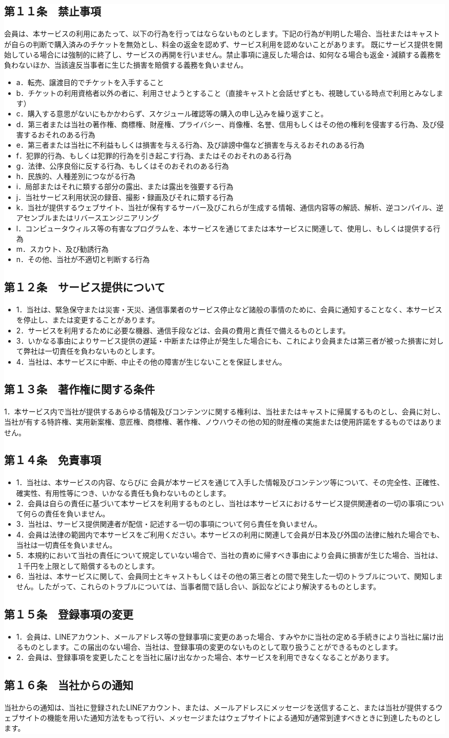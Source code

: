 ## 第１１条　禁止事項
会員は、本サービスの利用にあたって、以下の行為を行ってはならないものとします。下記の行為が判明した場合、当社またはキャストが自らの判断で購入済みのチケットを無効とし、料金の返金を認めず、サービス利用を認めないことがあります。
既にサービス提供を開始している場合には強制的に終了し、サービスの再開を行いません。禁止事項に違反した場合は、如何なる場合も返金・減額する義務を負わないほか、当該違反当事者に生じた損害を賠償する義務を負いません。

- a．転売、譲渡目的でチケットを入手すること
- b．チケットの利用資格者以外の者に、利用させようとすること（直接キャストと会話せずとも、視聴している時点で利用とみなします）
- c．購入する意思がないにもかかわらず、スケジュール確認等の購入の申し込みを繰り返すこと。
- d．第三者または当社の著作権、商標権、財産権、プライバシー、肖像権、名誉、信用もしくはその他の権利を侵害する行為、及び侵害するおそれのある行為
- e．第三者または当社に不利益もしくは損害を与える行為、及び誹謗中傷など損害を与えるおそれのある行為
- f．犯罪的行為、もしくは犯罪的行為を引き起こす行為、またはそのおそれのある行為
- g．法律、公序良俗に反する行為、もしくはそのおそれのある行為
- h．民族的、人種差別につながる行為
- i．局部またはそれに類する部分の露出、または露出を強要する行為
- j．当社サービス利用状況の録音、撮影・録画及びそれに類する行為
- k．当社が提供するウェブサイト、当社が保有するサーバー及びこれらが生成する情報、通信内容等の解読、解析、逆コンパイル、逆アセンブルまたはリバースエンジニアリング
- l．コンピュータウィルス等の有害なプログラムを、本サービスを通じてまたは本サービスに関連して、使用し、もしくは提供する行為
- m．スカウト、及び勧誘行為
- n．その他、当社が不適切と判断する行為

## 第１２条　サービス提供について
- 1．当社は、緊急保守または災害・天災、通信事業者のサービス停止など諸般の事情のために、会員に通知することなく、本サービスを停止し、または変更することがあります。
- 2．サービスを利用するために必要な機器、通信手段などは、会員の費用と責任で備えるものとします。
- 3．いかなる事由によりサービス提供の遅延・中断または停止が発生した場合にも、これにより会員または第三者が被った損害に対して弊社は一切責任を負わないものとします。
- 4．当社は、本サービスに中断、中止その他の障害が生じないことを保証しません。

## 第１３条　著作権に関する条件
1．本サービス内で当社が提供するあらゆる情報及びコンテンツに関する権利は、当社またはキャストに帰属するものとし、会員に対し、当社が有する特許権、実用新案権、意匠権、商標権、著作権、ノウハウその他の知的財産権の実施または使用許諾をするものではありません。

## 第１４条　免責事項
- 1．当社は、本サービスの内容、ならびに 会員が本サービスを通じて入手した情報及びコンテンツ等について、その完全性、正確性、確実性、有用性等につき、いかなる責任も負わないものとします。
- 2．会員は自らの責任に基づいて本サービスを利用するものとし、当社は本サービスにおけるサービス提供関連者の一切の事項について何らの責任を負いません。
- 3．当社は、サービス提供関連者が配信・記述する一切の事項について何ら責任を負いません。
- 4．会員は法律の範囲内で本サービスをご利用ください。本サービスの利用に関連して会員が日本及び外国の法律に触れた場合でも、当社は一切責任を負いません。
- 5．本規約において当社の責任について規定していない場合で、当社の責めに帰すべき事由により会員に損害が生じた場合、当社は、１千円を上限として賠償するものとします。
- 6．当社は、本サービスに関して、会員同士とキャストもしくはその他の第三者との間で発生した一切のトラブルについて、関知しません。したがって、これらのトラブルについては、当事者間で話し合い、訴訟などにより解決するものとします。

## 第１５条　登録事項の変更
- 1．会員は、LINEアカウント、メールアドレス等の登録事項に変更のあった場合、すみやかに当社の定める手続きにより当社に届け出るものとします。この届出のない場合、当社は、登録事項の変更のないものとして取り扱うことができるものとします。
- 2．会員は、登録事項を変更したことを当社に届け出なかった場合、本サービスを利用できなくなることがあります。

## 第１６条　当社からの通知
当社からの通知は、当社に登録されたLINEアカウント、または、メールアドレスにメッセージを送信すること、または当社が提供するウェブサイトの機能を用いた通知方法をもって行い、メッセージまたはウェブサイトによる通知が通常到達すべきときに到達したものとします。
